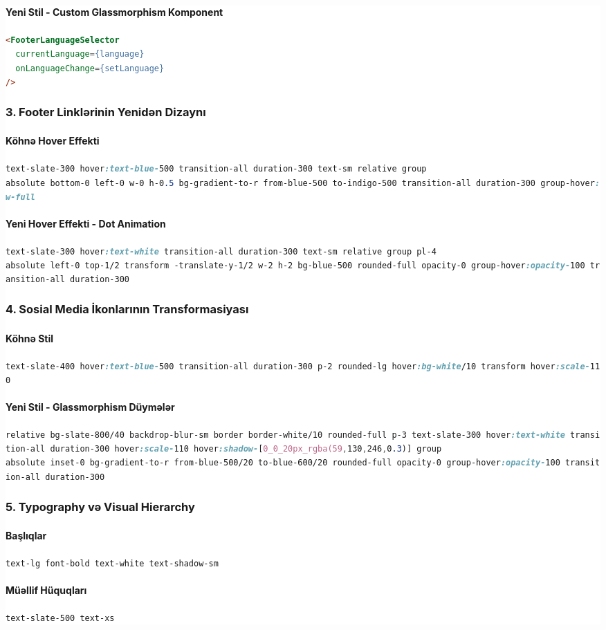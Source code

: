 #### Yeni Stil - Custom Glassmorphism Komponent
```html
<FooterLanguageSelector
  currentLanguage={language}
  onLanguageChange={setLanguage}
/>
```

### 3. Footer Linklərinin Yenidən Dizaynı

#### Köhnə Hover Effekti
```css
text-slate-300 hover:text-blue-500 transition-all duration-300 text-sm relative group
absolute bottom-0 left-0 w-0 h-0.5 bg-gradient-to-r from-blue-500 to-indigo-500 transition-all duration-300 group-hover:w-full
```

#### Yeni Hover Effekti - Dot Animation
```css
text-slate-300 hover:text-white transition-all duration-300 text-sm relative group pl-4
absolute left-0 top-1/2 transform -translate-y-1/2 w-2 h-2 bg-blue-500 rounded-full opacity-0 group-hover:opacity-100 transition-all duration-300
```

### 4. Sosial Media İkonlarının Transformasiyası

#### Köhnə Stil
```css
text-slate-400 hover:text-blue-500 transition-all duration-300 p-2 rounded-lg hover:bg-white/10 transform hover:scale-110
```

#### Yeni Stil - Glassmorphism Düymələr
```css
relative bg-slate-800/40 backdrop-blur-sm border border-white/10 rounded-full p-3 text-slate-300 hover:text-white transition-all duration-300 hover:scale-110 hover:shadow-[0_0_20px_rgba(59,130,246,0.3)] group
absolute inset-0 bg-gradient-to-r from-blue-500/20 to-blue-600/20 rounded-full opacity-0 group-hover:opacity-100 transition-all duration-300
```

### 5. Typography və Visual Hierarchy

#### Başlıqlar
```css
text-lg font-bold text-white text-shadow-sm
```

#### Müəllif Hüquqları
```css
text-slate-500 text-xs
```
